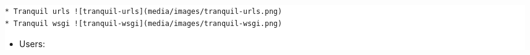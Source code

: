    * Tranquil urls ![tranquil-urls](media/images/tranquil-urls.png)
    * Tranquil wsgi ![tranquil-wsgi](media/images/tranquil-wsgi.png)
* Users: